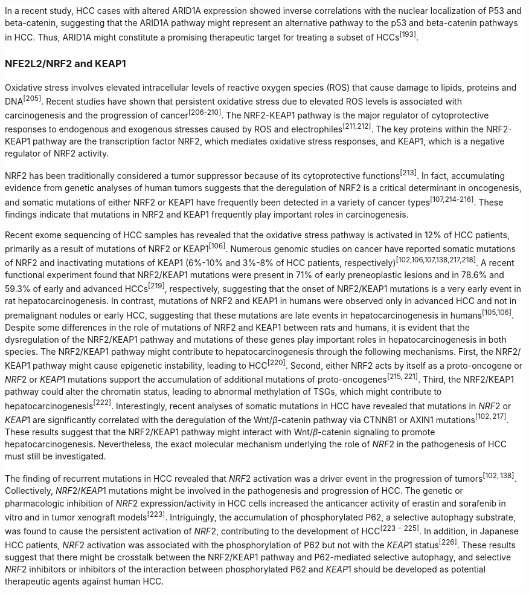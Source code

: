 In a recent study, HCC cases with altered ARID1A expression showed inverse correlations with the nuclear localization of P53 and beta-catenin, suggesting that the ARID1A pathway might represent an alternative pathway to the p53 and beta-catenin pathways in HCC. Thus, ARID1A might constitute a promising therapeutic target for treating a subset of HCCs<sup>[193]</sup>.

### NFE2L2/NRF2 and KEAP1

Oxidative stress involves elevated intracellular levels of reactive oxygen species (ROS) that cause damage to lipids, proteins and DNA<sup>[205]</sup>. Recent studies have shown that persistent oxidative stress due to elevated ROS levels is associated with carcinogenesis and the progression of cancer<sup>[206-210]</sup>. The NRF2-KEAP1 pathway is the major regulator of cytoprotective responses to endogenous and exogenous stresses caused by ROS and electrophiles<sup>[211,212]</sup>. The key proteins within the NRF2-KEAP1 pathway are the transcription factor NRF2, which mediates oxidative stress responses, and KEAP1, which is a negative regulator of NRF2 activity.

NRF2 has been traditionally considered a tumor suppressor because of its cytoprotective functions<sup>[213]</sup>. In fact, accumulating evidence from genetic analyses of human tumors suggests that the deregulation of NRF2 is a critical determinant in oncogenesis, and somatic mutations of either NRF2 or KEAP1 have frequently been detected in a variety of cancer types<sup>[107,214-216]</sup>. These findings indicate that mutations in NRF2 and KEAP1 frequently play important roles in carcinogenesis.

Recent exome sequencing of HCC samples has revealed that the oxidative stress pathway is activated in 12% of HCC patients, primarily as a result of mutations of NRF2 or KEAP1<sup>[106]</sup>. Numerous genomic studies on cancer have reported somatic mutations of NRF2 and inactivating mutations of KEAP1 (6%-10% and 3%-8% of HCC patients, respectively)<sup>[102,106,107,138,217,218]</sup>. A recent functional experiment found that NRF2/KEAP1 mutations were present in 71% of early preneoplastic lesions and in 78.6% and 59.3% of early and advanced HCCs<sup>[219]</sup>, respectively, suggesting that the onset of NRF2/KEAP1 mutations is a very early event in rat hepatocarcinogenesis. In contrast, mutations of NRF2 and KEAP1 in humans were observed only in advanced HCC and not in premalignant nodules or early HCC, suggesting that these mutations are late events in hepatocarcinogenesis in humans<sup>[105,106]</sup>. Despite some differences in the role of mutations of NRF2
and KEAP1 between rats and humans, it is evident that the dysregulation of the NRF2/KEAP1 pathway and mutations of these genes play important roles in hepatocarcinogenesis in both species. The NRF2/KEAP1 pathway might contribute to hepatocarcinogenesis through the following mechanisms. First, the NRF2/ KEAP1 pathway might cause epigenetic instability, leading to HCC$^{[220]}$. Second, either NRF2 acts by itself as a proto-oncogene or $NRF2$ or $KEAP1$ mutations support the accumulation of additional mutations of proto-oncogenes$^{[215,221]}$. Third, the NRF2/KEAP1 pathway could alter the chromatin status, leading to abnormal methylation of TSGs, which might contribute to hepatocarcinogenesis$^{[222]}$. Interestingly, recent analyses of somatic mutations in HCC have revealed that mutations in $NRF2$ or $KEAP1$ are significantly correlated with the deregulation of the Wnt/$\beta$-catenin pathway via CTNNB1 or AXIN1 mutations$^{[102,217]}$. These results suggest that the NRF2/KEAP1 pathway might interact with Wnt/$\beta$-catenin signaling to promote hepatocarcinogenesis. Nevertheless, the exact molecular mechanism underlying the role of $NRF2$ in the pathogenesis of HCC must still be investigated.

The finding of recurrent mutations in HCC revealed that $NRF2$ activation was a driver event in the progression of tumors$^{[102,138]}$. Collectively, $NRF2 / KEAP1$ mutations might be involved in the pathogenesis and progression of HCC. The genetic or pharmacologic inhibition of $NRF2$ expression/activity in HCC cells increased the anticancer activity of erastin and sorafenib in vitro and in tumor xenograft models$^{[223]}$. Intriguingly, the accumulation of phosphorylated P62, a selective autophagy substrate, was found to cause the persistent activation of $NRF2$, contributing to the development of HCC$^{[223-225]}$. In addition, in Japanese HCC patients, $NRF2$ activation was associated with the phosphorylation of P62 but not with the $KEAP1$ status$^{[226]}$. These results suggest that there might be crosstalk between the NRF2/KEAP1 pathway and P62-mediated selective autophagy, and selective $NRF2$ inhibitors or inhibitors of the interaction between phosphorylated P62 and $KEAP1$ should be developed as potential therapeutic agents against human HCC.
